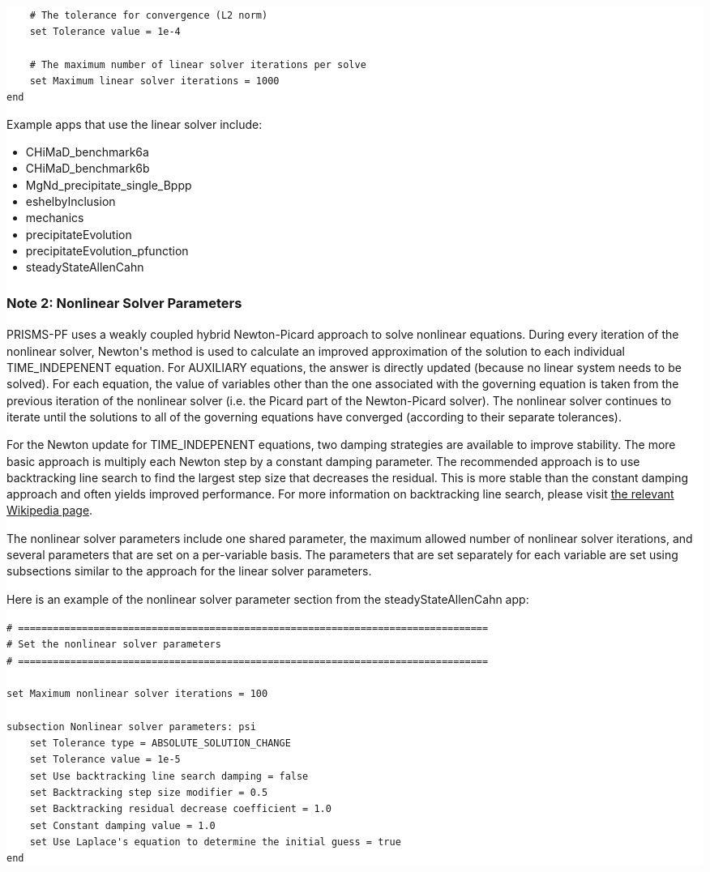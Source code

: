 ```
    # The tolerance for convergence (L2 norm)
    set Tolerance value = 1e-4

    # The maximum number of linear solver iterations per solve
    set Maximum linear solver iterations = 1000
end
```

Example apps that use the linear solver include:
- CHiMaD_benchmark6a
- CHiMaD_benchmark6b
- MgNd_precipitate_single_Bppp
- eshelbyInclusion
- mechanics
- precipitateEvolution
- precipitateEvolution_pfunction
- steadyStateAllenCahn


### Note 2: Nonlinear Solver Parameters
PRISMS-PF uses a weakly coupled hybrid Newton-Picard approach to solve nonlinear equations. During every iteration of the nonlinear solver, Newton's method is used to calculate an improved approximation of the solution to each individual TIME_INDEPENENT equation. For AUXILIARY equations, the answer is directly updated (because no linear system needs to be solved). For each equation, the value of variables other than the one associated with the governing equation is taken from the previous iteration of the nonlinear solver (i.e. the Picard part of the Newton-Picard solver). The nonlinear solver continues to iterate until the solutions to all of the governing equations have converged (according to their separate tolerances).

For the Newton update for TIME_INDEPENENT equations, two damping strategies are available to improve stability. The more basic approach is multiply each Newton step by a constant damping parameter. The recommended approach is to use backtracking line search to find the largest step size that decreases the residual. This is more stable than the constant damping approach and often yields improved performance. For more information on backtracking line search, please visit [the relevant Wikipedia page](https://en.wikipedia.org/wiki/Backtracking_line_search).

The nonlinear solver parameters include one shared parameter, the maximum allowed number of nonlinear solver iterations, and several parameters that are set on a per-variable basis. The parameters that are set separately for each variable are set using subsections similar to the approach for the linear solver parameters.

Here is an example of the nonlinear solver parameter section from the steadyStateAllenCahn app:
```
# =================================================================================
# Set the nonlinear solver parameters
# =================================================================================

set Maximum nonlinear solver iterations = 100

subsection Nonlinear solver parameters: psi
    set Tolerance type = ABSOLUTE_SOLUTION_CHANGE
    set Tolerance value = 1e-5
    set Use backtracking line search damping = false
    set Backtracking step size modifier = 0.5
    set Backtracking residual decrease coefficient = 1.0
    set Constant damping value = 1.0
    set Use Laplace's equation to determine the initial guess = true
end
```
